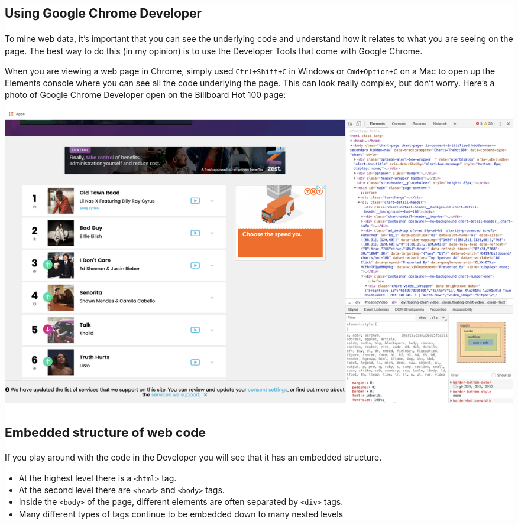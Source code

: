 ## Using Google Chrome Developer

To mine web data, it’s important that you can see the underlying code
and understand how it relates to what you are seeing on the page. The
best way to do this (in my opinion) is to use the Developer Tools that
come with Google Chrome.

When you are viewing a web page in Chrome, simply used `Ctrl+Shift+C` in
Windows or `Cmd+Option+C` on a Mac to open up the Elements console where
you can see all the code underlying the page. This can look really
complex, but don’t worry. Here’s a photo of Google Chrome Developer open
on the [Billboard Hot 100
page](https://www.billboard.com/charts/hot-100):

<center>

<img src="chrome-dev-screenshot.png" alt="Google Chrome Developer">

</center>

## Embedded structure of web code

If you play around with the code in the Developer you will see that it
has an embedded structure.

  - At the highest level there is a `<html>` tag.  
  - At the second level there are `<head>` and `<body>` tags.
  - Inside the `<body>` of the page, different elements are often
    separated by `<div>` tags.
  - Many different types of tags continue to be embedded down to many
    nested levels
